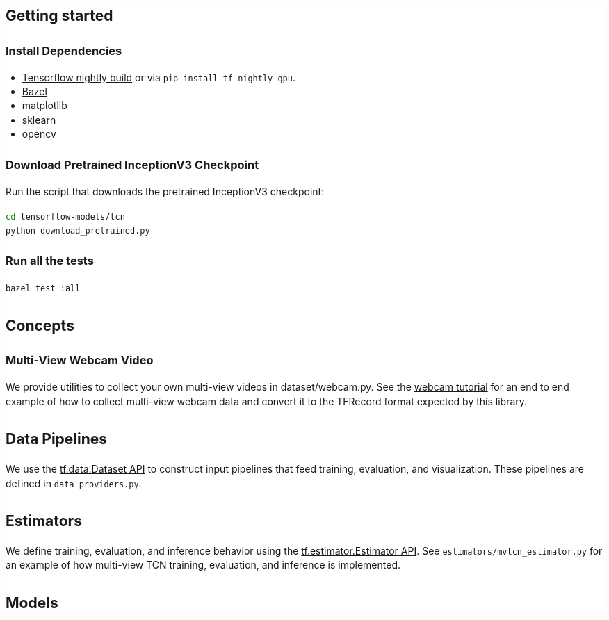 ## Getting started

### Install Dependencies

*   [Tensorflow nightly build](https://pypi.python.org/pypi/tf-nightly-gpu) or
    via `pip install tf-nightly-gpu`.
*   [Bazel](http://bazel.io/docs/install.html)
*   matplotlib
*   sklearn
*   opencv

### Download Pretrained InceptionV3 Checkpoint

Run the script that downloads the pretrained InceptionV3 checkpoint:

```bash
cd tensorflow-models/tcn
python download_pretrained.py
```

### Run all the tests

```bash
bazel test :all
```

## Concepts

### Multi-View Webcam Video

We provide utilities to collect your own multi-view videos in dataset/webcam.py.
See the [webcam tutorial](#tutorial-part-i-collecting-multi-view-webcam-videos)
for an end to end example of how to collect multi-view webcam data and convert
it to the TFRecord format expected by this library.

## Data Pipelines

We use the [tf.data.Dataset
API](https://www.tensorflow.org/guide/datasets) to construct input
pipelines that feed training, evaluation, and visualization. These pipelines are
defined in `data_providers.py`.

## Estimators

We define training, evaluation, and inference behavior using the
[tf.estimator.Estimator
API](https://www.tensorflow.org/api_docs/python/tf/estimator/Estimator). See
`estimators/mvtcn_estimator.py` for an example of how multi-view TCN training,
evaluation, and inference is implemented.

## Models
